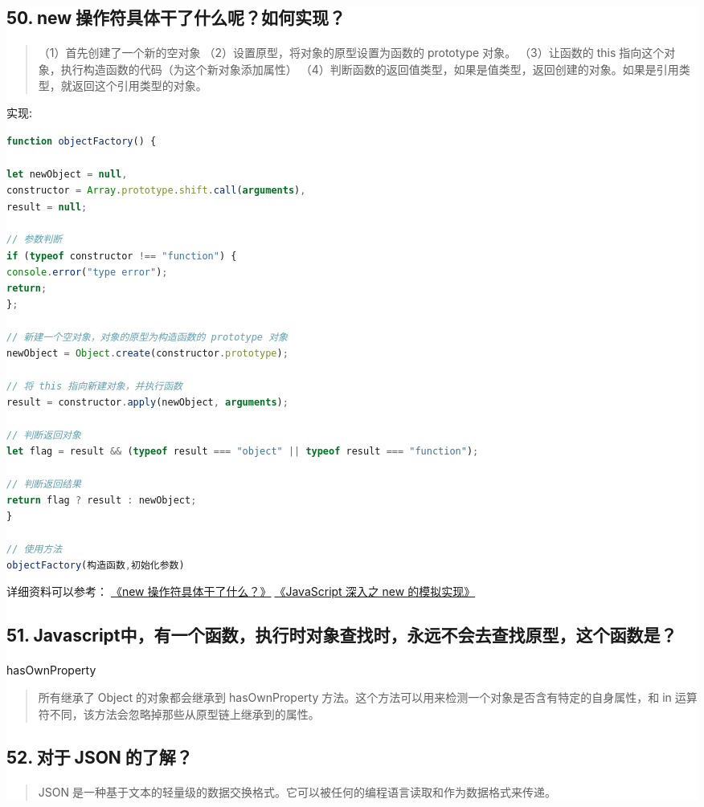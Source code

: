 
## 50. new 操作符具体干了什么呢？如何实现？
> （1）首先创建了一个新的空对象
（2）设置原型，将对象的原型设置为函数的 prototype 对象。
（3）让函数的 this 指向这个对象，执行构造函数的代码（为这个新对象添加属性）
（4）判断函数的返回值类型，如果是值类型，返回创建的对象。如果是引用类型，就返回这个引用类型的对象。

实现:
```javascript
function objectFactory() {

let newObject = null,
constructor = Array.prototype.shift.call(arguments),
result = null;

// 参数判断
if (typeof constructor !== "function") {
console.error("type error");
return;
};

// 新建一个空对象，对象的原型为构造函数的 prototype 对象
newObject = Object.create(constructor.prototype);

// 将 this 指向新建对象，并执行函数
result = constructor.apply(newObject, arguments);

// 判断返回对象
let flag = result && (typeof result === "object" || typeof result === "function");

// 判断返回结果
return flag ? result : newObject;
}

// 使用方法
objectFactory(构造函数,初始化参数)
```

   详细资料可以参考：
   [《new 操作符具体干了什么？》](https://segmentfault.com/a/1190000008576048)
   [《JavaScript 深入之 new 的模拟实现》](https://github.com/mqyqingfeng/Blog/issues/13)


## 51. Javascript中，有一个函数，执行时对象查找时，永远不会去查找原型，这个函数是？

hasOwnProperty

> 所有继承了 Object 的对象都会继承到 hasOwnProperty 方法。这个方法可以用来检测一个对象是否含有特定的自身属性，和
in 运算符不同，该方法会忽略掉那些从原型链上继承到的属性。


## 52. 对于 JSON 的了解？
> JSON 是一种基于文本的轻量级的数据交换格式。它可以被任何的编程语言读取和作为数据格式来传递。

